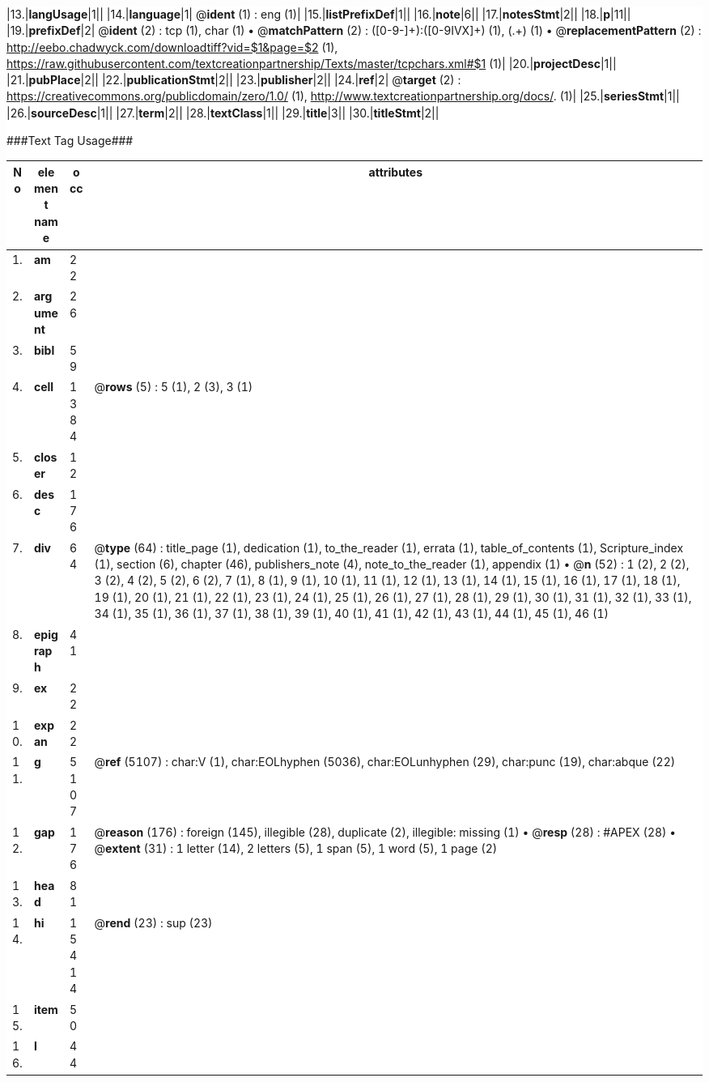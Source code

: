 |13.|__langUsage__|1||
|14.|__language__|1| @__ident__ (1) : eng (1)|
|15.|__listPrefixDef__|1||
|16.|__note__|6||
|17.|__notesStmt__|2||
|18.|__p__|11||
|19.|__prefixDef__|2| @__ident__ (2) : tcp (1), char (1)  •  @__matchPattern__ (2) : ([0-9\-]+):([0-9IVX]+) (1), (.+) (1)  •  @__replacementPattern__ (2) : http://eebo.chadwyck.com/downloadtiff?vid=$1&page=$2 (1), https://raw.githubusercontent.com/textcreationpartnership/Texts/master/tcpchars.xml#$1 (1)|
|20.|__projectDesc__|1||
|21.|__pubPlace__|2||
|22.|__publicationStmt__|2||
|23.|__publisher__|2||
|24.|__ref__|2| @__target__ (2) : https://creativecommons.org/publicdomain/zero/1.0/ (1), http://www.textcreationpartnership.org/docs/. (1)|
|25.|__seriesStmt__|1||
|26.|__sourceDesc__|1||
|27.|__term__|2||
|28.|__textClass__|1||
|29.|__title__|3||
|30.|__titleStmt__|2||


###Text Tag Usage###

|No|element name|occ|attributes|
|---|---|---|---|
|1.|__am__|22||
|2.|__argument__|26||
|3.|__bibl__|59||
|4.|__cell__|1384| @__rows__ (5) : 5 (1), 2 (3), 3 (1)|
|5.|__closer__|12||
|6.|__desc__|176||
|7.|__div__|64| @__type__ (64) : title_page (1), dedication (1), to_the_reader (1), errata (1), table_of_contents (1), Scripture_index (1), section (6), chapter (46), publishers_note (4), note_to_the_reader (1), appendix (1)  •  @__n__ (52) : 1 (2), 2 (2), 3 (2), 4 (2), 5 (2), 6 (2), 7 (1), 8 (1), 9 (1), 10 (1), 11 (1), 12 (1), 13 (1), 14 (1), 15 (1), 16 (1), 17 (1), 18 (1), 19 (1), 20 (1), 21 (1), 22 (1), 23 (1), 24 (1), 25 (1), 26 (1), 27 (1), 28 (1), 29 (1), 30 (1), 31 (1), 32 (1), 33 (1), 34 (1), 35 (1), 36 (1), 37 (1), 38 (1), 39 (1), 40 (1), 41 (1), 42 (1), 43 (1), 44 (1), 45 (1), 46 (1)|
|8.|__epigraph__|41||
|9.|__ex__|22||
|10.|__expan__|22||
|11.|__g__|5107| @__ref__ (5107) : char:V (1), char:EOLhyphen (5036), char:EOLunhyphen (29), char:punc (19), char:abque (22)|
|12.|__gap__|176| @__reason__ (176) : foreign (145), illegible (28), duplicate (2), illegible: missing (1)  •  @__resp__ (28) : #APEX (28)  •  @__extent__ (31) : 1 letter (14), 2 letters (5), 1 span (5), 1 word (5), 1 page (2)|
|13.|__head__|81||
|14.|__hi__|15414| @__rend__ (23) : sup (23)|
|15.|__item__|50||
|16.|__l__|44||